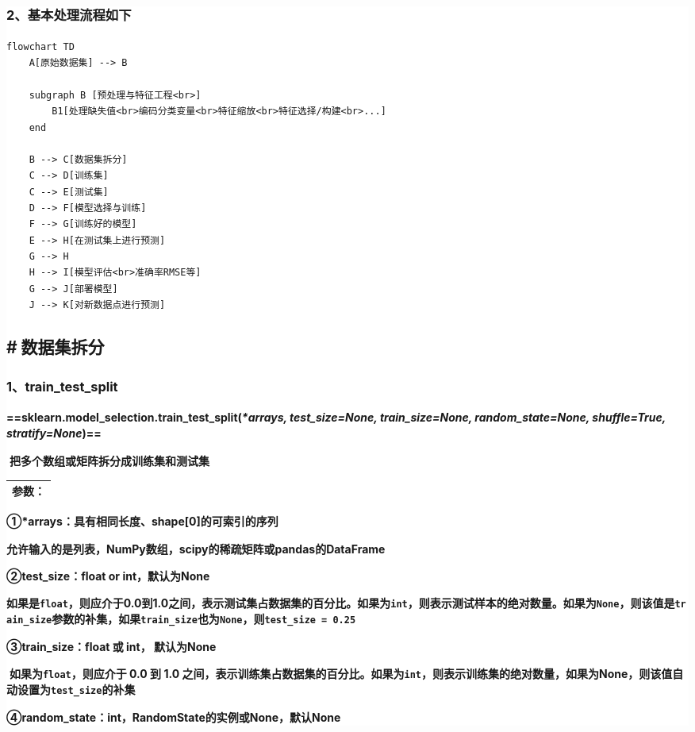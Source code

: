 

### 2、基本处理流程如下

```mermaid
flowchart TD
    A[原始数据集] --> B

    subgraph B [预处理与特征工程<br>]
        B1[处理缺失值<br>编码分类变量<br>特征缩放<br>特征选择/构建<br>...]
    end
    
    B --> C[数据集拆分]
    C --> D[训练集]
    C --> E[测试集]
    D --> F[模型选择与训练]
    F --> G[训练好的模型]
    E --> H[在测试集上进行预测]
    G --> H
    H --> I[模型评估<br>准确率RMSE等]
    G --> J[部署模型]
    J --> K[对新数据点进行预测]
```







## # 数据集拆分

### 1、train_test_split

**==sklearn.model_selection.train_test_split(*\*arrays, test_size=None, train_size=None, random_state=None, shuffle=True, stratify=None*)==**

​	**把多个数组或矩阵拆分成训练集和测试集**



| 参数： |
| ------ |

**①\*arrays：具有相同长度、shape[0]的可索引的序列**

​	**允许输入的是列表，NumPy数组，scipy的稀疏矩阵或pandas的DataFrame**

**②test_size：float or int，默认为None**

​	**如果是`float`，则应介于0.0到1.0之间，表示测试集占数据集的百分比。如果为`int`，则表示测试样本的绝对数量。如果为`None`，则该值是`train_size`参数的补集，如果`train_size`也为`None`，则`test_size = 0.25`**

**③train_size：float 或 int， 默认为None**

​	**如果为`float`，则应介于 0.0 到 1.0 之间，表示训练集占数据集的百分比。如果为`int`，则表示训练集的绝对数量，如果为None，则该值自动设置为`test_size`的补集**

**④random_state：int，RandomState的实例或None，默认None**
